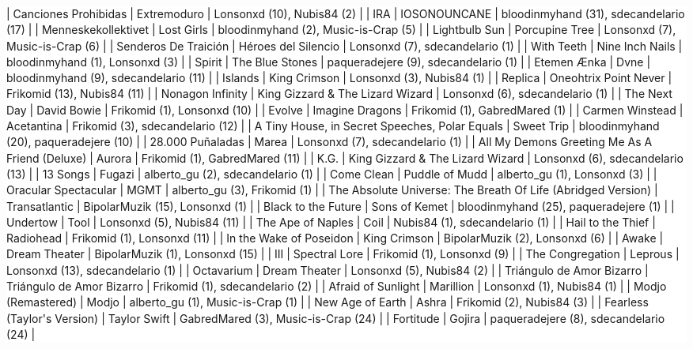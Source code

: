 | Canciones Prohibidas | Extremoduro | Lonsonxd (10), Nubis84 (2) |
| IRA | IOSONOUNCANE | bloodinmyhand (31), sdecandelario (17) |
| Menneskekollektivet | Lost Girls | bloodinmyhand (2), Music-is-Crap (5) |
| Lightbulb Sun | Porcupine Tree | Lonsonxd (7), Music-is-Crap (6) |
| Senderos De Traición | Héroes del Silencio | Lonsonxd (7), sdecandelario (1) |
| With Teeth | Nine Inch Nails | bloodinmyhand (1), Lonsonxd (3) |
| Spirit | The Blue Stones | paqueradejere (9), sdecandelario (1) |
| Etemen Ænka | Dvne | bloodinmyhand (9), sdecandelario (11) |
| Islands | King Crimson | Lonsonxd (3), Nubis84 (1) |
| Replica | Oneohtrix Point Never | Frikomid (13), Nubis84 (11) |
| Nonagon Infinity | King Gizzard & The Lizard Wizard | Lonsonxd (6), sdecandelario (1) |
| The Next Day | David Bowie | Frikomid (1), Lonsonxd (10) |
| Evolve | Imagine Dragons | Frikomid (1), GabredMared (1) |
| Carmen Winstead | Acetantina | Frikomid (3), sdecandelario (12) |
| A Tiny House, in Secret Speeches, Polar Equals | Sweet Trip | bloodinmyhand (20), paqueradejere (10) |
| 28.000 Puñaladas | Marea | Lonsonxd (7), sdecandelario (1) |
| All My Demons Greeting Me As A Friend (Deluxe) | Aurora | Frikomid (1), GabredMared (11) |
| K.G. | King Gizzard & The Lizard Wizard | Lonsonxd (6), sdecandelario (13) |
| 13 Songs | Fugazi | alberto_gu (2), sdecandelario (1) |
| Come Clean | Puddle of Mudd | alberto_gu (1), Lonsonxd (3) |
| Oracular Spectacular | MGMT | alberto_gu (3), Frikomid (1) |
| The Absolute Universe: The Breath Of Life (Abridged Version) | Transatlantic | BipolarMuzik (15), Lonsonxd (1) |
| Black to the Future | Sons of Kemet | bloodinmyhand (25), paqueradejere (1) |
| Undertow | Tool | Lonsonxd (5), Nubis84 (11) |
| The Ape of Naples | Coil | Nubis84 (1), sdecandelario (1) |
| Hail to the Thief | Radiohead | Frikomid (1), Lonsonxd (11) |
| In the Wake of Poseidon | King Crimson | BipolarMuzik (2), Lonsonxd (6) |
| Awake | Dream Theater | BipolarMuzik (1), Lonsonxd (15) |
| III | Spectral Lore | Frikomid (1), Lonsonxd (9) |
| The Congregation | Leprous | Lonsonxd (13), sdecandelario (1) |
| Octavarium | Dream Theater | Lonsonxd (5), Nubis84 (2) |
| Triángulo de Amor Bizarro | Triángulo de Amor Bizarro | Frikomid (1), sdecandelario (2) |
| Afraid of Sunlight | Marillion | Lonsonxd (1), Nubis84 (1) |
| Modjo (Remastered) | Modjo | alberto_gu (1), Music-is-Crap (1) |
| New Age of Earth | Ashra | Frikomid (2), Nubis84 (3) |
| Fearless (Taylor's Version) | Taylor Swift | GabredMared (3), Music-is-Crap (24) |
| Fortitude | Gojira | paqueradejere (8), sdecandelario (24) |